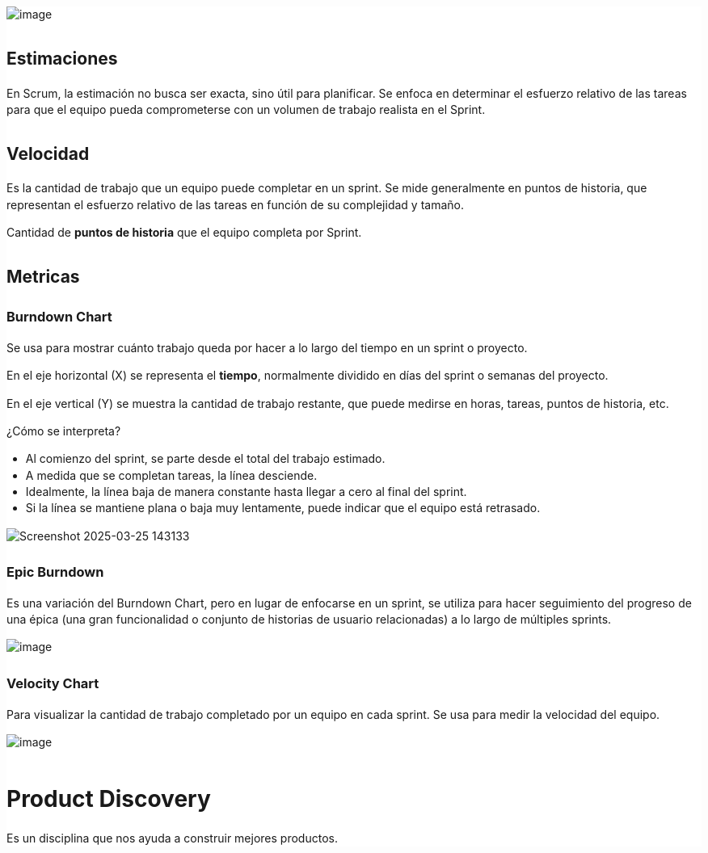 ![image](https://github.com/user-attachments/assets/56783198-3954-4591-8844-3cd0e86dbdd9)

## Estimaciones
En Scrum, la estimación no busca ser exacta, sino útil para planificar. Se enfoca en determinar el esfuerzo relativo de las tareas para que el equipo pueda comprometerse con un volumen de trabajo realista en el Sprint.

## Velocidad 
Es la cantidad de trabajo que un equipo puede completar en un sprint. Se mide generalmente en puntos de historia, que representan el esfuerzo relativo de las tareas en función de su complejidad y tamaño.

Cantidad de **puntos de historia** que el equipo completa por Sprint.

## Metricas
### Burndown Chart
Se usa para mostrar cuánto trabajo queda por hacer a lo largo del tiempo en un sprint o proyecto.

En el eje horizontal (X) se representa el **tiempo**, normalmente dividido en días del sprint o semanas del proyecto.

En el eje vertical (Y) se muestra la cantidad de trabajo restante, que puede medirse en horas, tareas, puntos de historia, etc.

¿Cómo se interpreta?

- Al comienzo del sprint, se parte desde el total del trabajo estimado.
- A medida que se completan tareas, la línea desciende.
- Idealmente, la línea baja de manera constante hasta llegar a cero al final del sprint.
- Si la línea se mantiene plana o baja muy lentamente, puede indicar que el equipo está retrasado.


![Screenshot 2025-03-25 143133](https://github.com/user-attachments/assets/a7b8c3ce-a9d6-4f29-b357-2333711b751e)

### Epic Burndown
Es una variación del Burndown Chart, pero en lugar de enfocarse en un sprint, se utiliza para hacer seguimiento del progreso de una épica (una gran funcionalidad o conjunto de historias de usuario relacionadas) a lo largo de múltiples sprints.

![image](https://github.com/user-attachments/assets/4dcda054-fd65-429b-9a42-1edf2c03038d)

### Velocity Chart
Para visualizar la cantidad de trabajo completado por un equipo en cada sprint. Se usa para medir la velocidad del equipo.

![image](https://github.com/user-attachments/assets/952f46bd-38e4-4862-ad9f-eb007b335cd8)


<div style="page-break-after: always;"></div>

# Product Discovery
Es un disciplina que nos ayuda a construir mejores productos.
